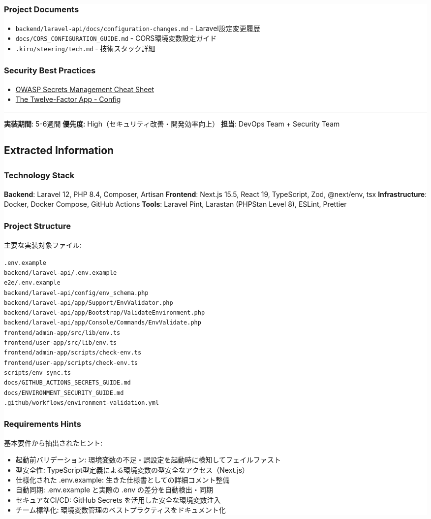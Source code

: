 ### Project Documents
- `backend/laravel-api/docs/configuration-changes.md` - Laravel設定変更履歴
- `docs/CORS_CONFIGURATION_GUIDE.md` - CORS環境変数設定ガイド
- `.kiro/steering/tech.md` - 技術スタック詳細

### Security Best Practices
- [OWASP Secrets Management Cheat Sheet](https://cheatsheetseries.owasp.org/cheatsheets/Secrets_Management_Cheat_Sheet.html)
- [The Twelve-Factor App - Config](https://12factor.net/config)

---

**実装期間**: 5-6週間
**優先度**: High（セキュリティ改善・開発効率向上）
**担当**: DevOps Team + Security Team

## Extracted Information

### Technology Stack
**Backend**: Laravel 12, PHP 8.4, Composer, Artisan
**Frontend**: Next.js 15.5, React 19, TypeScript, Zod, @next/env, tsx
**Infrastructure**: Docker, Docker Compose, GitHub Actions
**Tools**: Laravel Pint, Larastan (PHPStan Level 8), ESLint, Prettier

### Project Structure
主要な実装対象ファイル:
```
.env.example
backend/laravel-api/.env.example
e2e/.env.example
backend/laravel-api/config/env_schema.php
backend/laravel-api/app/Support/EnvValidator.php
backend/laravel-api/app/Bootstrap/ValidateEnvironment.php
backend/laravel-api/app/Console/Commands/EnvValidate.php
frontend/admin-app/src/lib/env.ts
frontend/user-app/src/lib/env.ts
frontend/admin-app/scripts/check-env.ts
frontend/user-app/scripts/check-env.ts
scripts/env-sync.ts
docs/GITHUB_ACTIONS_SECRETS_GUIDE.md
docs/ENVIRONMENT_SECURITY_GUIDE.md
.github/workflows/environment-validation.yml
```

### Requirements Hints
基本要件から抽出されたヒント:
- 起動前バリデーション: 環境変数の不足・誤設定を起動時に検知してフェイルファスト
- 型安全性: TypeScript型定義による環境変数の型安全なアクセス（Next.js）
- 仕様化された .env.example: 生きた仕様書としての詳細コメント整備
- 自動同期: .env.example と実際の .env の差分を自動検出・同期
- セキュアなCI/CD: GitHub Secrets を活用した安全な環境変数注入
- チーム標準化: 環境変数管理のベストプラクティスをドキュメント化
